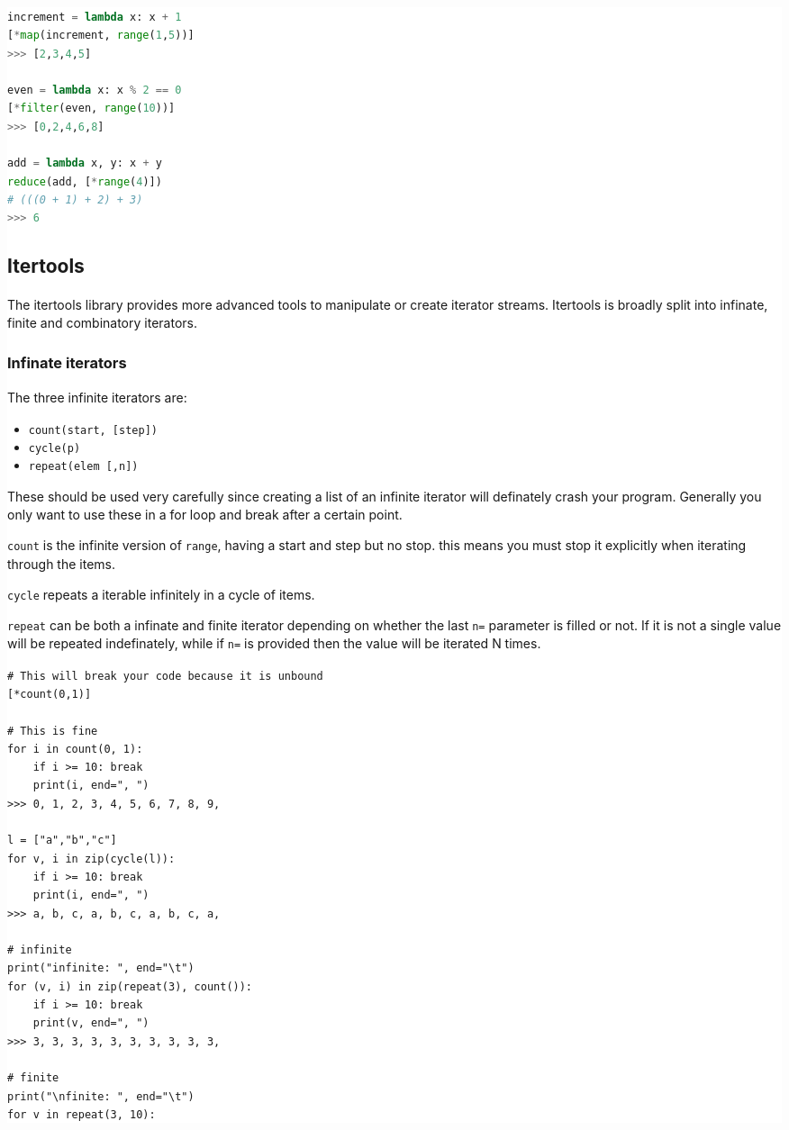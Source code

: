 ```python
increment = lambda x: x + 1
[*map(increment, range(1,5))]
>>> [2,3,4,5]

even = lambda x: x % 2 == 0
[*filter(even, range(10))]
>>> [0,2,4,6,8]

add = lambda x, y: x + y
reduce(add, [*range(4)])
# (((0 + 1) + 2) + 3)
>>> 6
```

## Itertools

The itertools library provides more advanced tools to manipulate or create iterator streams. Itertools is broadly split into infinate, finite and combinatory iterators.

### Infinate iterators

The three infinite iterators are:
- `count(start, [step])`
- `cycle(p)`
- `repeat(elem [,n])`

These should be used very carefully since creating a list of an infinite iterator will definately crash your program. Generally you only want to use these in a for loop and break after a certain point.

`count` is the infinite version of `range`, having a start and step but no stop. this means you must stop it explicitly when iterating through the items.

`cycle` repeats a iterable infinitely in a cycle of items.

`repeat` can be both a infinate and finite iterator depending on whether the last `n=` parameter is filled or not. If it is not a single value will be repeated indefinately, while if `n=` is provided then the value will be iterated N times.

```print
# This will break your code because it is unbound
[*count(0,1)]

# This is fine
for i in count(0, 1):
    if i >= 10: break
    print(i, end=", ")
>>> 0, 1, 2, 3, 4, 5, 6, 7, 8, 9,

l = ["a","b","c"]
for v, i in zip(cycle(l)):
    if i >= 10: break
    print(i, end=", ")
>>> a, b, c, a, b, c, a, b, c, a,

# infinite
print("infinite: ", end="\t")
for (v, i) in zip(repeat(3), count()):
    if i >= 10: break
    print(v, end=", ")
>>> 3, 3, 3, 3, 3, 3, 3, 3, 3, 3,

# finite
print("\nfinite: ", end="\t")
for v in repeat(3, 10):
```